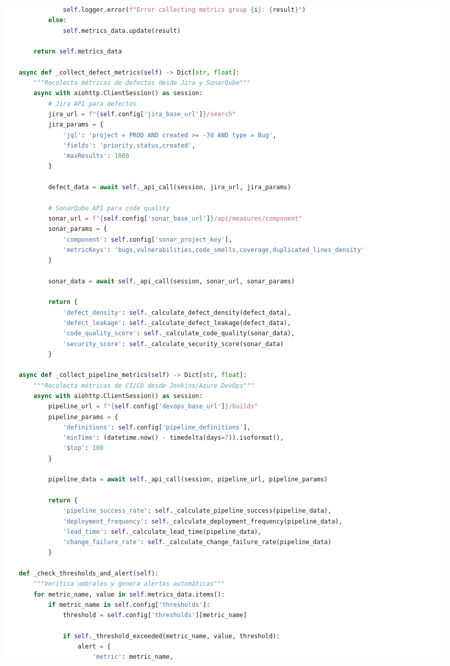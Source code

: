```python
                self.logger.error(f"Error collecting metrics group {i}: {result}")
            else:
                self.metrics_data.update(result)
        
        return self.metrics_data
    
    async def _collect_defect_metrics(self) -> Dict[str, float]:
        """Recolecta métricas de defectos desde Jira y SonarQube"""
        async with aiohttp.ClientSession() as session:
            # Jira API para defectos
            jira_url = f"{self.config['jira_base_url']}/search"
            jira_params = {
                'jql': 'project = PROD AND created >= -7d AND type = Bug',
                'fields': 'priority,status,created',
                'maxResults': 1000
            }
            
            defect_data = await self._api_call(session, jira_url, jira_params)
            
            # SonarQube API para code quality
            sonar_url = f"{self.config['sonar_base_url']}/api/measures/component"
            sonar_params = {
                'component': self.config['sonar_project_key'],
                'metricKeys': 'bugs,vulnerabilities,code_smells,coverage,duplicated_lines_density'
            }
            
            sonar_data = await self._api_call(session, sonar_url, sonar_params)
            
            return {
                'defect_density': self._calculate_defect_density(defect_data),
                'defect_leakage': self._calculate_defect_leakage(defect_data),
                'code_quality_score': self._calculate_code_quality(sonar_data),
                'security_score': self._calculate_security_score(sonar_data)
            }
    
    async def _collect_pipeline_metrics(self) -> Dict[str, float]:
        """Recolecta métricas de CI/CD desde Jenkins/Azure DevOps"""
        async with aiohttp.ClientSession() as session:
            pipeline_url = f"{self.config['devops_base_url']}/builds"
            pipeline_params = {
                'definitions': self.config['pipeline_definitions'],
                'minTime': (datetime.now() - timedelta(days=7)).isoformat(),
                '$top': 100
            }
            
            pipeline_data = await self._api_call(session, pipeline_url, pipeline_params)
            
            return {
                'pipeline_success_rate': self._calculate_pipeline_success(pipeline_data),
                'deployment_frequency': self._calculate_deployment_frequency(pipeline_data),
                'lead_time': self._calculate_lead_time(pipeline_data),
                'change_failure_rate': self._calculate_change_failure_rate(pipeline_data)
            }
    
    def _check_thresholds_and_alert(self):
        """Verifica umbrales y genera alertas automáticas"""
        for metric_name, value in self.metrics_data.items():
            if metric_name in self.config['thresholds']:
                threshold = self.config['thresholds'][metric_name]
                
                if self._threshold_exceeded(metric_name, value, threshold):
                    alert = {
                        'metric': metric_name,
```